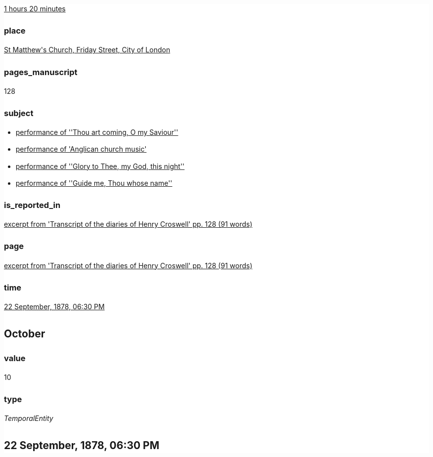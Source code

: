 
[1 hours 20 minutes](#1-hours-20-minutes)

### place


[St Matthew's Church, Friday Street, City of London](#St-Matthew's-Church-Friday-Street-City-of-London)

### pages_manuscript


128

### subject

 - [performance of ''Thou art coming, O my Saviour''](#performance-of-''Thou-art-coming-O-my-Saviour'')

 - [performance of 'Anglican church music'](#performance-of-'Anglican-church-music')

 - [performance of ''Glory to Thee, my God, this night''](#performance-of-''Glory-to-Thee-my-God-this-night'')

 - [performance of ''Guide me, Thou whose name''](#performance-of-''Guide-me-Thou-whose-name'')

### is_reported_in


[excerpt from 'Transcript of the diaries of Henry Croswell' pp. 128 (91 words)](#excerpt-from-'Transcript-of-the-diaries-of-Henry-Croswell'-pp.-128-(91-words))

### page


[excerpt from 'Transcript of the diaries of Henry Croswell' pp. 128 (91 words)](#excerpt-from-'Transcript-of-the-diaries-of-Henry-Croswell'-pp.-128-(91-words))

### time


[22 September, 1878, 06:30 PM](#22-September-1878-06-30-PM)

## October

### value


10

### type


*TemporalEntity*

## 22 September, 1878, 06:30 PM
